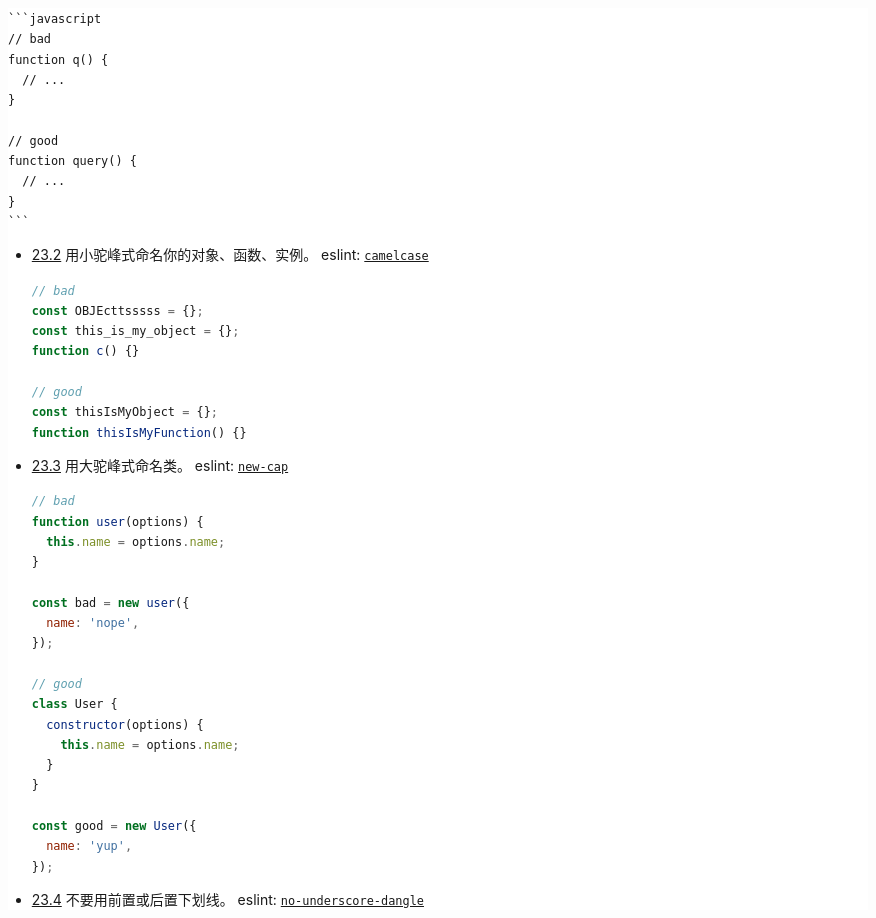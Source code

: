     ```javascript
    // bad
    function q() {
      // ...
    }

    // good
    function query() {
      // ...
    }
    ```

  <a name="23.2"></a>
  <a name="naming--camelCase"></a>
  - [23.2](#naming--camelCase) 用小驼峰式命名你的对象、函数、实例。 eslint: [`camelcase`](http://eslint.org/docs/rules/camelcase.html)

    ```javascript
    // bad
    const OBJEcttsssss = {};
    const this_is_my_object = {};
    function c() {}

    // good
    const thisIsMyObject = {};
    function thisIsMyFunction() {}
    ```

  <a name="23.3"></a>
  <a name="naming--PascalCase"></a>
  - [23.3](#naming--PascalCase) 用大驼峰式命名类。 eslint: [`new-cap`](http://eslint.org/docs/rules/new-cap.html)

    ```javascript
    // bad
    function user(options) {
      this.name = options.name;
    }

    const bad = new user({
      name: 'nope',
    });

    // good
    class User {
      constructor(options) {
        this.name = options.name;
      }
    }

    const good = new User({
      name: 'yup',
    });
    ```

  <a name="23.4"></a>
  <a name="naming--leading-underscore"></a>
  - [23.4](#naming--leading-underscore) 不要用前置或后置下划线。 eslint: [`no-underscore-dangle`](http://eslint.org/docs/rules/no-underscore-dangle.html)
